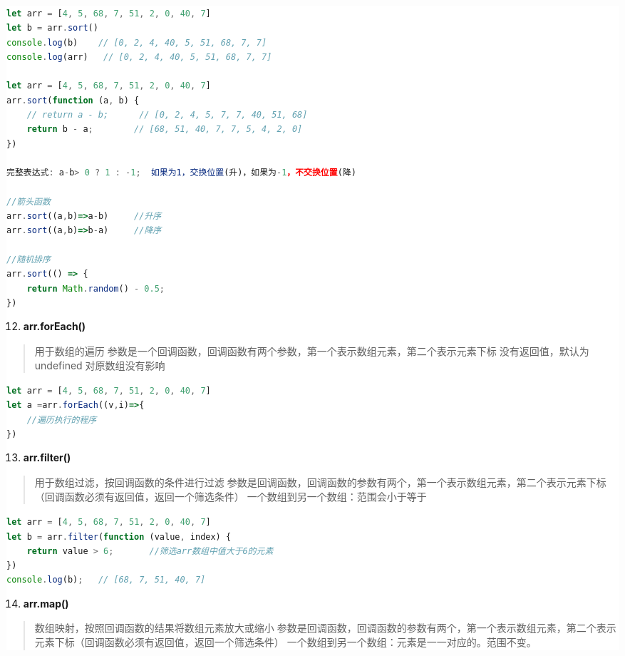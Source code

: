 ```js
let arr = [4, 5, 68, 7, 51, 2, 0, 40, 7]
let b = arr.sort()
console.log(b)    // [0, 2, 4, 40, 5, 51, 68, 7, 7]
console.log(arr)   // [0, 2, 4, 40, 5, 51, 68, 7, 7]

let arr = [4, 5, 68, 7, 51, 2, 0, 40, 7]
arr.sort(function (a, b) {
    // return a - b;      // [0, 2, 4, 5, 7, 7, 40, 51, 68]
    return b - a;        // [68, 51, 40, 7, 7, 5, 4, 2, 0]
})

完整表达式: a-b> 0 ? 1 : -1;  如果为1，交换位置(升)，如果为-1，不交换位置(降)

//箭头函数
arr.sort((a,b)=>a-b)     //升序
arr.sort((a,b)=>b-a)     //降序

//随机排序
arr.sort(() => {
    return Math.random() - 0.5;
})
```

12. **arr.forEach()**
>用于数组的遍历 
>参数是一个回调函数，回调函数有两个参数，第一个表示数组元素，第二个表示元素下标 
>没有返回值，默认为undefined
>对原数组没有影响


```js
let arr = [4, 5, 68, 7, 51, 2, 0, 40, 7]
let a =arr.forEach((v,i)=>{
    //遍历执行的程序
})
```

13. **arr.filter()**
>用于数组过滤，按回调函数的条件进行过滤 
>参数是回调函数，回调函数的参数有两个，第一个表示数组元素，第二个表示元素下标（回调函数必须有返回值，返回一个筛选条件）
>一个数组到另一个数组：范围会小于等于

```js
let arr = [4, 5, 68, 7, 51, 2, 0, 40, 7]
let b = arr.filter(function (value, index) {
    return value > 6;       //筛选arr数组中值大于6的元素
})
console.log(b);   // [68, 7, 51, 40, 7]
```

14. **arr.map()**
>数组映射，按照回调函数的结果将数组元素放大或缩小 
>参数是回调函数，回调函数的参数有两个，第一个表示数组元素，第二个表示元素下标（回调函数必须有返回值，返回一个筛选条件） 
>一个数组到另一个数组：元素是一一对应的。范围不变。
